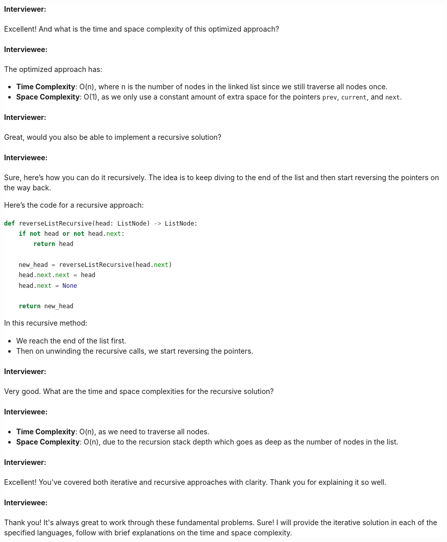 #### Interviewer:
Excellent! And what is the time and space complexity of this optimized approach?

#### Interviewee:
The optimized approach has:

- **Time Complexity**: O(n), where n is the number of nodes in the linked list since we still traverse all nodes once.
- **Space Complexity**: O(1), as we only use a constant amount of extra space for the pointers `prev`, `current`, and `next`.

#### Interviewer:
Great, would you also be able to implement a recursive solution?

#### Interviewee:
Sure, here’s how you can do it recursively. The idea is to keep diving to the end of the list and then start reversing the pointers on the way back.

Here’s the code for a recursive approach:

```python
def reverseListRecursive(head: ListNode) -> ListNode:
    if not head or not head.next:
        return head

    new_head = reverseListRecursive(head.next)
    head.next.next = head
    head.next = None

    return new_head
```

In this recursive method:

- We reach the end of the list first.
- Then on unwinding the recursive calls, we start reversing the pointers.

#### Interviewer:
Very good. What are the time and space complexities for the recursive solution?

#### Interviewee:
- **Time Complexity**: O(n), as we need to traverse all nodes.
- **Space Complexity**: O(n), due to the recursion stack depth which goes as deep as the number of nodes in the list.

#### Interviewer:
Excellent! You've covered both iterative and recursive approaches with clarity. Thank you for explaining it so well.

#### Interviewee:
Thank you! It's always great to work through these fundamental problems.
Sure! I will provide the iterative solution in each of the specified languages, follow with brief explanations on the time and space complexity.
